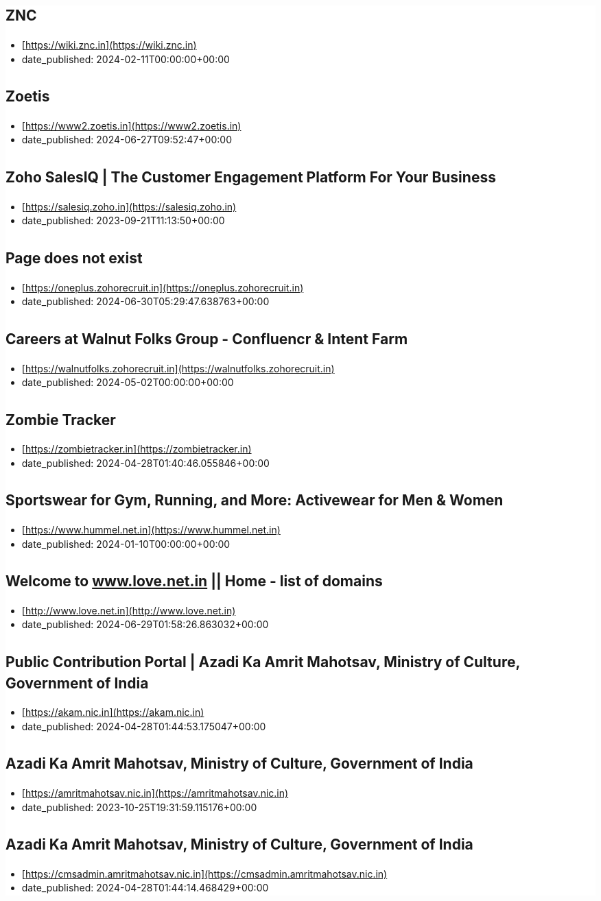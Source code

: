  ## ZNC
 - [https://wiki.znc.in](https://wiki.znc.in)
 - date_published: 2024-02-11T00:00:00+00:00

 ## Zoetis
 - [https://www2.zoetis.in](https://www2.zoetis.in)
 - date_published: 2024-06-27T09:52:47+00:00

 ## Zoho SalesIQ | The Customer Engagement Platform For Your Business
 - [https://salesiq.zoho.in](https://salesiq.zoho.in)
 - date_published: 2023-09-21T11:13:50+00:00

 ## Page does not exist
 - [https://oneplus.zohorecruit.in](https://oneplus.zohorecruit.in)
 - date_published: 2024-06-30T05:29:47.638763+00:00

 ## Careers at Walnut Folks Group - Confluencr & Intent Farm
 - [https://walnutfolks.zohorecruit.in](https://walnutfolks.zohorecruit.in)
 - date_published: 2024-05-02T00:00:00+00:00

 ## Zombie Tracker
 - [https://zombietracker.in](https://zombietracker.in)
 - date_published: 2024-04-28T01:40:46.055846+00:00

 ## Sportswear for Gym, Running, and More: Activewear for Men & Women
 - [https://www.hummel.net.in](https://www.hummel.net.in)
 - date_published: 2024-01-10T00:00:00+00:00

 ## Welcome to www.love.net.in || Home - list of domains
 - [http://www.love.net.in](http://www.love.net.in)
 - date_published: 2024-06-29T01:58:26.863032+00:00

 ## Public Contribution Portal | Azadi Ka Amrit Mahotsav, Ministry of Culture, Government of India
 - [https://akam.nic.in](https://akam.nic.in)
 - date_published: 2024-04-28T01:44:53.175047+00:00

 ## Azadi Ka Amrit Mahotsav, Ministry of Culture, Government of India
 - [https://amritmahotsav.nic.in](https://amritmahotsav.nic.in)
 - date_published: 2023-10-25T19:31:59.115176+00:00

 ## Azadi Ka Amrit Mahotsav, Ministry of Culture, Government of India
 - [https://cmsadmin.amritmahotsav.nic.in](https://cmsadmin.amritmahotsav.nic.in)
 - date_published: 2024-04-28T01:44:14.468429+00:00
